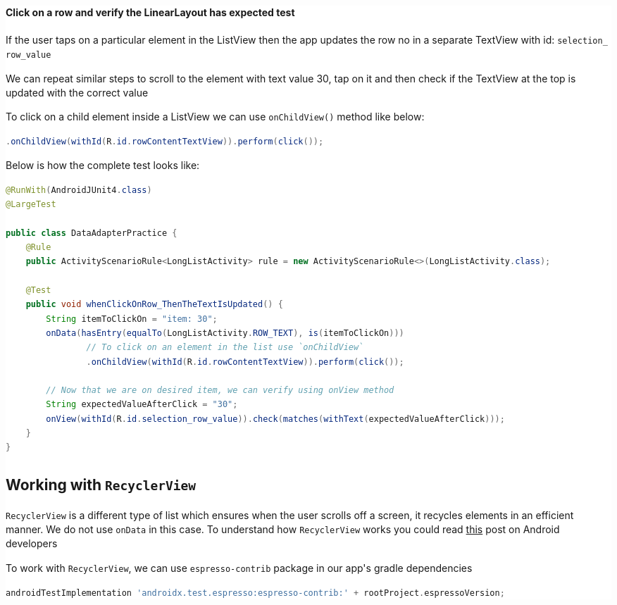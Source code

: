 #### Click on a row and verify the LinearLayout has expected test

If the user taps on a particular element in the ListView then the app updates
the row no in a separate TextView with id: `selection_row_value`

We can repeat similar steps to scroll to the element with text value 30, tap on
it and then check if the TextView at the top is updated with the correct value

To click on a child element inside a ListView we can use `onChildView()` method
like below:

```java
.onChildView(withId(R.id.rowContentTextView)).perform(click());
```

Below is how the complete test looks like:

```java
@RunWith(AndroidJUnit4.class)
@LargeTest

public class DataAdapterPractice {
    @Rule
    public ActivityScenarioRule<LongListActivity> rule = new ActivityScenarioRule<>(LongListActivity.class);

    @Test
    public void whenClickOnRow_ThenTheTextIsUpdated() {
        String itemToClickOn = "item: 30";
        onData(hasEntry(equalTo(LongListActivity.ROW_TEXT), is(itemToClickOn)))
                // To click on an element in the list use `onChildView`
                .onChildView(withId(R.id.rowContentTextView)).perform(click());

        // Now that we are on desired item, we can verify using onView method
        String expectedValueAfterClick = "30";
        onView(withId(R.id.selection_row_value)).check(matches(withText(expectedValueAfterClick)));
    }
}
```

## Working with `RecyclerView`

`RecyclerView` is a different type of list which ensures when the user scrolls
off a screen, it recycles elements in an efficient manner. We do not use
`onData` in this case. To understand how `RecyclerView` works you could read
[this](https://developer.android.com/guide/topics/ui/layout/recyclerview) post
on Android developers

To work with `RecyclerView`, we can use `espresso-contrib` package in our app's
gradle dependencies

```groovy
androidTestImplementation 'androidx.test.espresso:espresso-contrib:' + rootProject.espressoVersion;
```

